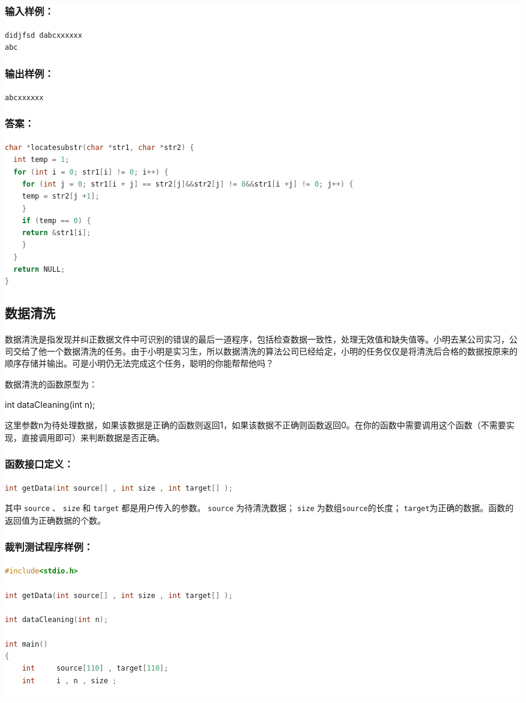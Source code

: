### 输入样例：


```in
didjfsd dabcxxxxxx
abc

```

### 输出样例：


```out
abcxxxxxx

```

### 答案：


```c
char *locatesubstr(char *str1, char *str2) {
  int temp = 1;
  for (int i = 0; str1[i] != 0; i++) {
    for (int j = 0; str1[i + j] == str2[j]&&str2[j] != 0&&str1[i +j] != 0; j++) {
    temp = str2[j +1];
    }
    if (temp == 0) {
    return &str1[i];
    }
  }
  return NULL;
}
```


## 数据清洗

数据清洗是指发现并纠正数据文件中可识别的错误的最后一道程序，包括检查数据一致性，处理无效值和缺失值等。小明去某公司实习，公司交给了他一个数据清洗的任务。由于小明是实习生，所以数据清洗的算法公司已经给定，小明的任务仅仅是将清洗后合格的数据按原来的顺序存储并输出。可是小明仍无法完成这个任务，聪明的你能帮帮他吗？

数据清洗的函数原型为：

int dataCleaning(int n);

这里参数n为待处理数据，如果该数据是正确的函数则返回1，如果该数据不正确则函数返回0。在你的函数中需要调用这个函数（不需要实现，直接调用即可）来判断数据是否正确。


### 函数接口定义：
```c++
int getData(int source[] , int size , int target[] );
```

其中 `source` 、 `size` 和 `target` 都是用户传入的参数。 `source` 为待清洗数据； `size` 为数组`source`的长度； `target`为正确的数据。函数的返回值为正确数据的个数。

### 裁判测试程序样例：
```c++
#include<stdio.h>

int getData(int source[] , int size , int target[] );

int dataCleaning(int n);

int main()
{
	int		source[110] , target[110];
	int		i , n , size ;
	
```